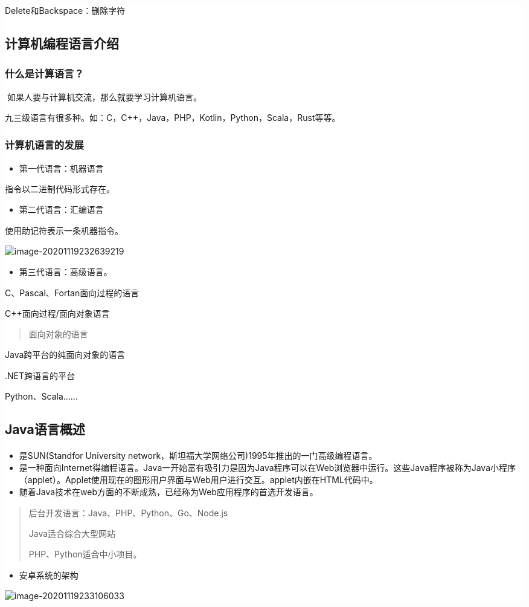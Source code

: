 Delete和Backspace：删除字符



## 计算机编程语言介绍

### 什么是计算语言？

​		如果人要与计算机交流，那么就要学习计算机语言。

​		九三级语言有很多种。如：C，C++，Java，PHP，Kotlin，Python，Scala，Rust等等。

### 计算机语言的发展

- 第一代语言：机器语言

指令以二进制代码形式存在。

- 第二代语言：汇编语言

使用助记符表示一条机器指令。

![image-20201119232639219](https://raw.githubusercontent.com/SaulJWu/images/main/20201119232639.png)

- 第三代语言：高级语言。

C、Pascal、Fortan面向过程的语言

C++面向过程/面向对象语言



> 面向对象的语言

Java跨平台的纯面向对象的语言

.NET跨语言的平台

Python、Scala……





## Java语言概述

- 是SUN(Standfor University network，斯坦福大学网络公司)1995年推出的一门高级编程语言。
- 是一种面向Internet得编程语言。Java一开始富有吸引力是因为Java程序可以在Web浏览器中运行。这些Java程序被称为Java小程序（applet）。Applet使用现在的图形用户界面与Web用户进行交互。applet内嵌在HTML代码中。
- 随着Java技术在web方面的不断成熟，已经称为Web应用程序的首选开发语言。

> 后台开发语言：Java、PHP、Python、Go、Node.js
>
> Java适合综合大型网站
>
> PHP、Python适合中小项目。

- 安卓系统的架构

![image-20201119233106033](https://raw.githubusercontent.com/SaulJWu/images/main/20201119233106.png)
